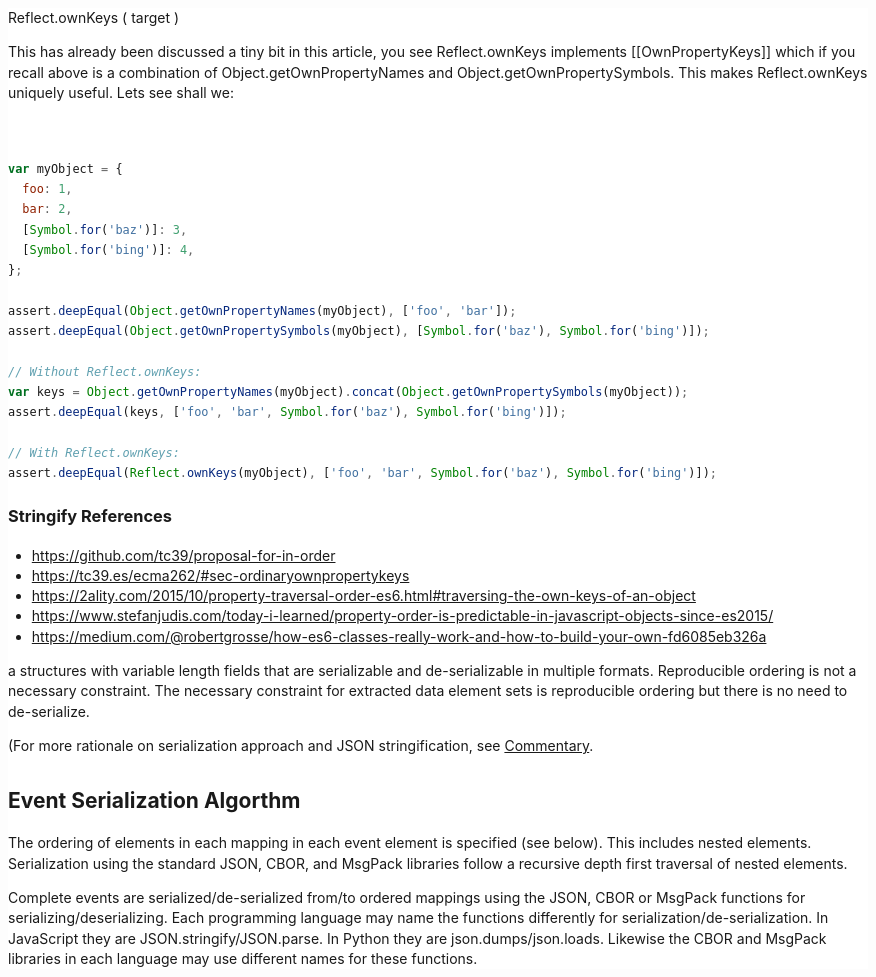 Reflect.ownKeys ( target )

This has already been discussed a tiny bit in this article, you see Reflect.ownKeys implements [[OwnPropertyKeys]] which if you recall above is a combination of Object.getOwnPropertyNames and Object.getOwnPropertySymbols. This makes Reflect.ownKeys uniquely useful. Lets see shall we:

```javascript


var myObject = {
  foo: 1,
  bar: 2,
  [Symbol.for('baz')]: 3,
  [Symbol.for('bing')]: 4,
};

assert.deepEqual(Object.getOwnPropertyNames(myObject), ['foo', 'bar']);
assert.deepEqual(Object.getOwnPropertySymbols(myObject), [Symbol.for('baz'), Symbol.for('bing')]);

// Without Reflect.ownKeys:
var keys = Object.getOwnPropertyNames(myObject).concat(Object.getOwnPropertySymbols(myObject));
assert.deepEqual(keys, ['foo', 'bar', Symbol.for('baz'), Symbol.for('bing')]);

// With Reflect.ownKeys:
assert.deepEqual(Reflect.ownKeys(myObject), ['foo', 'bar', Symbol.for('baz'), Symbol.for('bing')]);


```

### Stringify References

* https://github.com/tc39/proposal-for-in-order
* https://tc39.es/ecma262/#sec-ordinaryownpropertykeys
* https://2ality.com/2015/10/property-traversal-order-es6.html#traversing-the-own-keys-of-an-object
* https://www.stefanjudis.com/today-i-learned/property-order-is-predictable-in-javascript-objects-since-es2015/
* https://medium.com/@robertgrosse/how-es6-classes-really-work-and-how-to-build-your-own-fd6085eb326a

a structures with variable length fields that are serializable and de-serializable in multiple formats. Reproducible ordering is not a necessary constraint. The necessary constraint for extracted data element sets is reproducible ordering but there is no need to de-serialize.

(For more rationale on serialization approach and JSON stringification, see [Commentary](KID0003Commentary.md).

## Event Serialization Algorthm

The ordering of elements in each mapping in each event element is specified (see below). This includes nested elements. Serialization using the standard JSON, CBOR, and MsgPack libraries follow a recursive depth first traversal of nested elements.

Complete events are serialized/de-serialized from/to ordered mappings using the JSON, CBOR or MsgPack functions for serializing/deserializing.  Each programming language may name the functions differently for serialization/de-serialization. In JavaScript they are JSON.stringify/JSON.parse. In Python they are json.dumps/json.loads. Likewise the CBOR and MsgPack libraries in each language may use different names for these functions.

